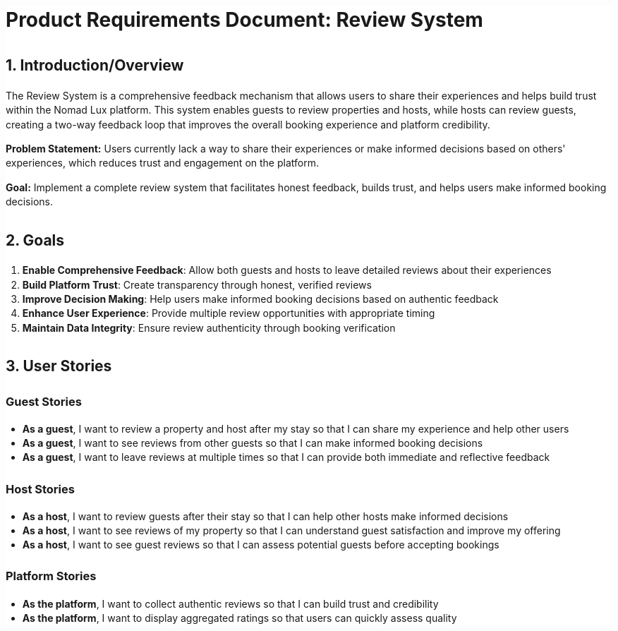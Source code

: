 # Product Requirements Document: Review System

## 1. Introduction/Overview

The Review System is a comprehensive feedback mechanism that allows users to share their experiences and helps build trust within the Nomad Lux platform. This system enables guests to review properties and hosts, while hosts can review guests, creating a two-way feedback loop that improves the overall booking experience and platform credibility.

**Problem Statement:** Users currently lack a way to share their experiences or make informed decisions based on others' experiences, which reduces trust and engagement on the platform.

**Goal:** Implement a complete review system that facilitates honest feedback, builds trust, and helps users make informed booking decisions.

## 2. Goals

1. **Enable Comprehensive Feedback**: Allow both guests and hosts to leave detailed reviews about their experiences
2. **Build Platform Trust**: Create transparency through honest, verified reviews
3. **Improve Decision Making**: Help users make informed booking decisions based on authentic feedback
4. **Enhance User Experience**: Provide multiple review opportunities with appropriate timing
5. **Maintain Data Integrity**: Ensure review authenticity through booking verification

## 3. User Stories

### Guest Stories
- **As a guest**, I want to review a property and host after my stay so that I can share my experience and help other users
- **As a guest**, I want to see reviews from other guests so that I can make informed booking decisions
- **As a guest**, I want to leave reviews at multiple times so that I can provide both immediate and reflective feedback

### Host Stories
- **As a host**, I want to review guests after their stay so that I can help other hosts make informed decisions
- **As a host**, I want to see reviews of my property so that I can understand guest satisfaction and improve my offering
- **As a host**, I want to see guest reviews so that I can assess potential guests before accepting bookings

### Platform Stories
- **As the platform**, I want to collect authentic reviews so that I can build trust and credibility
- **As the platform**, I want to display aggregated ratings so that users can quickly assess quality
